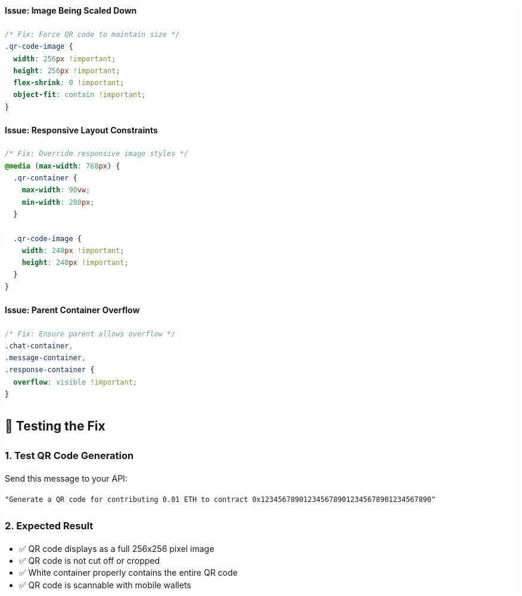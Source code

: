 #### Issue: Image Being Scaled Down
```css
/* Fix: Force QR code to maintain size */
.qr-code-image {
  width: 256px !important;
  height: 256px !important;
  flex-shrink: 0 !important;
  object-fit: contain !important;
}
```

#### Issue: Responsive Layout Constraints
```css
/* Fix: Override responsive image styles */
@media (max-width: 768px) {
  .qr-container {
    max-width: 90vw;
    min-width: 280px;
  }
  
  .qr-code-image {
    width: 240px !important;
    height: 240px !important;
  }
}
```

#### Issue: Parent Container Overflow
```css
/* Fix: Ensure parent allows overflow */
.chat-container,
.message-container,
.response-container {
  overflow: visible !important;
}
```

## 🧪 Testing the Fix

### 1. Test QR Code Generation
Send this message to your API:
```
"Generate a QR code for contributing 0.01 ETH to contract 0x1234567890123456789012345678901234567890"
```

### 2. Expected Result
- ✅ QR code displays as a full 256x256 pixel image
- ✅ QR code is not cut off or cropped
- ✅ White container properly contains the entire QR code
- ✅ QR code is scannable with mobile wallets
